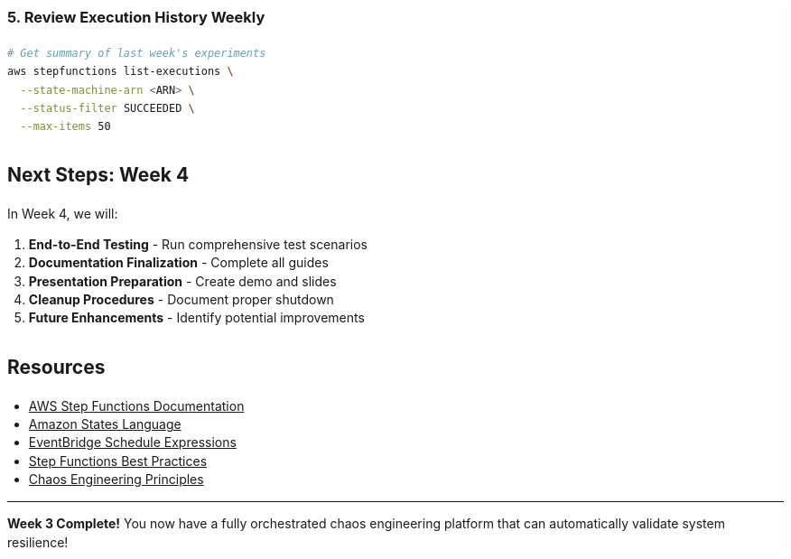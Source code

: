 ### 5. Review Execution History Weekly

```bash
# Get summary of last week's experiments
aws stepfunctions list-executions \
  --state-machine-arn <ARN> \
  --status-filter SUCCEEDED \
  --max-items 50
```

## Next Steps: Week 4

In Week 4, we will:
1. **End-to-End Testing** - Run comprehensive test scenarios
2. **Documentation Finalization** - Complete all guides
3. **Presentation Preparation** - Create demo and slides
4. **Cleanup Procedures** - Document proper shutdown
5. **Future Enhancements** - Identify potential improvements

## Resources

- [AWS Step Functions Documentation](https://docs.aws.amazon.com/step-functions/)
- [Amazon States Language](https://states-language.net/spec.html)
- [EventBridge Schedule Expressions](https://docs.aws.amazon.com/eventbridge/latest/userguide/eb-create-rule-schedule.html)
- [Step Functions Best Practices](https://docs.aws.amazon.com/step-functions/latest/dg/best-practices.html)
- [Chaos Engineering Principles](https://principlesofchaos.org/)

---

**Week 3 Complete!** You now have a fully orchestrated chaos engineering platform that can automatically validate system resilience!
